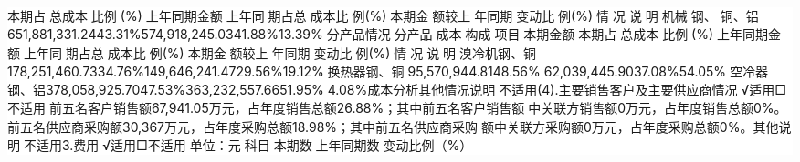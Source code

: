 本期占
总成本
比例
(%)
上年同期金额
上年同
期占总
成本比
例(%)
本期金
额较上
年同期
变动比
例(%)
情
况
说
明
机械
钢、
铜、铝
651,881,331.2443.31%574,918,245.0341.88%13.39%
分产品情况
分产品
成本
构成
项目
本期金额
本期占
总成本
比例
(%)
上年同期金额
上年同
期占总
成本比
例(%)
本期金
额较上
年同期
变动比
例(%)
情
况
说
明
溴冷机钢、铜178,251,460.7334.76%149,646,241.4729.56%19.12%
换热器钢、铜
95,570,944.8148.56%
62,039,445.9037.08%54.05%
空冷器钢、铝378,058,925.7047.53%363,232,557.6651.95%
4.08%成本分析其他情况说明
不适用(4).主要销售客户及主要供应商情况
√适用□不适用
前五名客户销售额67,941.05万元，占年度销售总额26.88%；其中前五名客户销售额
中关联方销售额0万元，占年度销售总额0%。前五名供应商采购额30,367万元，占年度采购总额18.98%；其中前五名供应商采购
额中关联方采购额0万元，占年度采购总额0%。其他说明
不适用3.费用
√适用□不适用
单位：元
科目
本期数
上年同期数
变动比例（%）